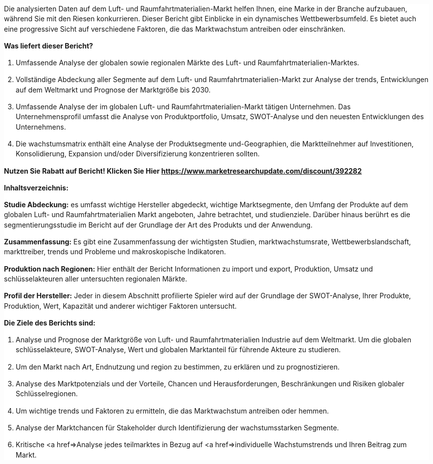 Die analysierten Daten auf dem Luft- und Raumfahrtmaterialien-Markt helfen Ihnen, eine Marke in der Branche aufzubauen, während Sie mit den Riesen konkurrieren. Dieser Bericht gibt Einblicke in ein dynamisches Wettbewerbsumfeld. Es bietet auch eine progressive Sicht auf verschiedene Faktoren, die das Marktwachstum antreiben oder einschränken.

<strong>Was liefert dieser Bericht?</strong>

1. Umfassende Analyse der globalen sowie regionalen Märkte des Luft- und Raumfahrtmaterialien-Marktes.

2. Vollständige Abdeckung aller Segmente auf dem Luft- und Raumfahrtmaterialien-Markt zur Analyse der trends, Entwicklungen auf dem Weltmarkt und Prognose der Marktgröße bis 2030.

3. Umfassende Analyse der im globalen Luft- und Raumfahrtmaterialien-Markt tätigen Unternehmen. Das Unternehmensprofil umfasst die Analyse von Produktportfolio, Umsatz, SWOT-Analyse und den neuesten Entwicklungen des Unternehmens.

4. Die wachstumsmatrix enthält eine Analyse der Produktsegmente und-Geographien, die Marktteilnehmer auf Investitionen, Konsolidierung, Expansion und/oder Diversifizierung konzentrieren sollten.

<strong>Nutzen Sie Rabatt auf Bericht! Klicken Sie Hier
</strong><strong><a href=https://www.marketresearchupdate.com/discount/392282>https://www.marketresearchupdate.com/discount/392282</b></u></font></strong></a>

<strong>Inhaltsverzeichnis:</strong>

<strong>Studie Abdeckung:</strong> es umfasst wichtige Hersteller abgedeckt, wichtige Marktsegmente, den Umfang der Produkte auf dem globalen Luft- und Raumfahrtmaterialien Markt angeboten, Jahre betrachtet, und studienziele. Darüber hinaus berührt es die segmentierungsstudie im Bericht auf der Grundlage der Art des Produkts und der Anwendung.

<strong>Zusammenfassung:</strong> Es gibt eine Zusammenfassung der wichtigsten Studien, marktwachstumsrate, Wettbewerbslandschaft, markttreiber, trends und Probleme und makroskopische Indikatoren.

<strong>Produktion nach Regionen:</strong> Hier enthält der Bericht Informationen zu import und export, Produktion, Umsatz und schlüsselakteuren aller untersuchten regionalen Märkte.

<strong>Profil der Hersteller:</strong> Jeder in diesem Abschnitt profilierte Spieler wird auf der Grundlage der SWOT-Analyse, Ihrer Produkte, Produktion, Wert, Kapazität und anderer wichtiger Faktoren untersucht.

<strong>Die Ziele des Berichts sind:</strong>

1) Analyse und Prognose der Marktgröße von Luft- und Raumfahrtmaterialien Industrie auf dem Weltmarkt.
Um die globalen schlüsselakteure, SWOT-Analyse, Wert und globalen Marktanteil für führende Akteure zu studieren.

2) Um den Markt nach Art, Endnutzung und region zu bestimmen, zu erklären und zu prognostizieren.

3) Analyse des Marktpotenzials und der Vorteile, Chancen und Herausforderungen, Beschränkungen und Risiken globaler Schlüsselregionen.

4) Um wichtige trends und Faktoren zu ermitteln, die das Marktwachstum antreiben oder hemmen.

5) Analyse der Marktchancen für Stakeholder durch Identifizierung der wachstumsstarken Segmente.

6) Kritische <a href=>Analyse</a> jedes teilmarktes in Bezug auf <a href=>individuelle</a> Wachstumstrends und Ihren Beitrag zum Markt.
